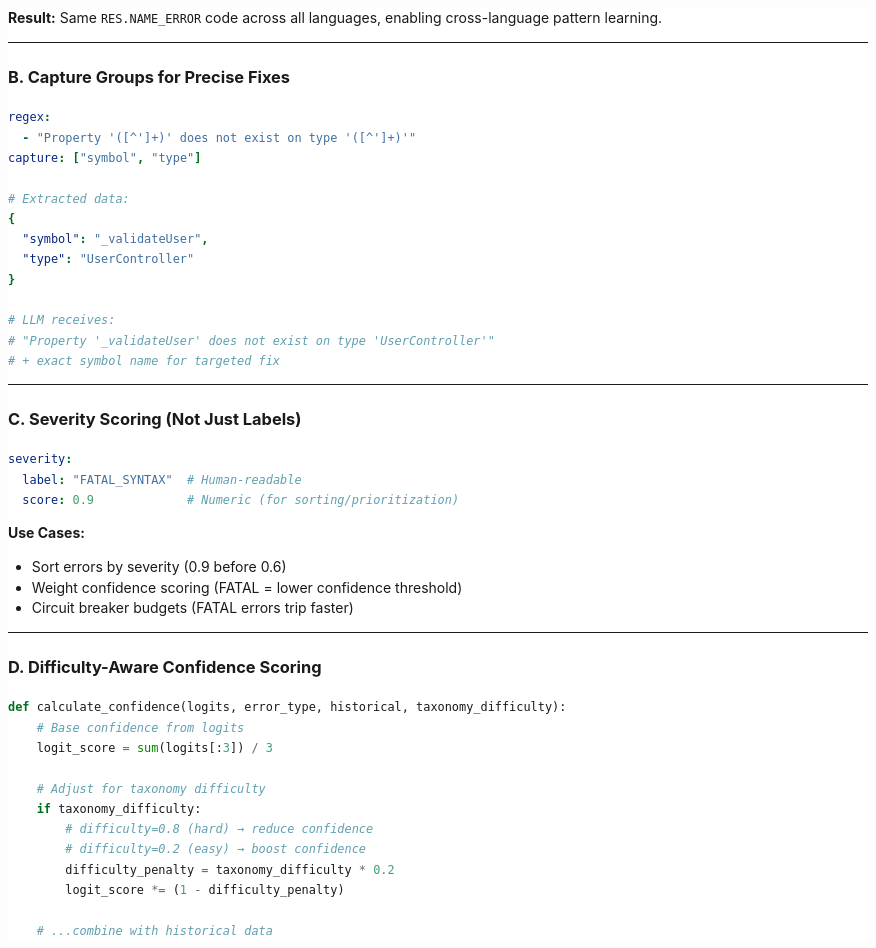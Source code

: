 **Result:** Same `RES.NAME_ERROR` code across all languages, enabling cross-language pattern learning.

---

### **B. Capture Groups for Precise Fixes**

```yaml
regex:
  - "Property '([^']+)' does not exist on type '([^']+)'"
capture: ["symbol", "type"]

# Extracted data:
{
  "symbol": "_validateUser",
  "type": "UserController"
}

# LLM receives:
# "Property '_validateUser' does not exist on type 'UserController'"
# + exact symbol name for targeted fix
```

---

### **C. Severity Scoring (Not Just Labels)**

```yaml
severity:
  label: "FATAL_SYNTAX"  # Human-readable
  score: 0.9             # Numeric (for sorting/prioritization)
```

**Use Cases:**
- Sort errors by severity (0.9 before 0.6)
- Weight confidence scoring (FATAL = lower confidence threshold)
- Circuit breaker budgets (FATAL errors trip faster)

---

### **D. Difficulty-Aware Confidence Scoring**

```python
def calculate_confidence(logits, error_type, historical, taxonomy_difficulty):
    # Base confidence from logits
    logit_score = sum(logits[:3]) / 3
    
    # Adjust for taxonomy difficulty
    if taxonomy_difficulty:
        # difficulty=0.8 (hard) → reduce confidence
        # difficulty=0.2 (easy) → boost confidence
        difficulty_penalty = taxonomy_difficulty * 0.2
        logit_score *= (1 - difficulty_penalty)
    
    # ...combine with historical data
```
